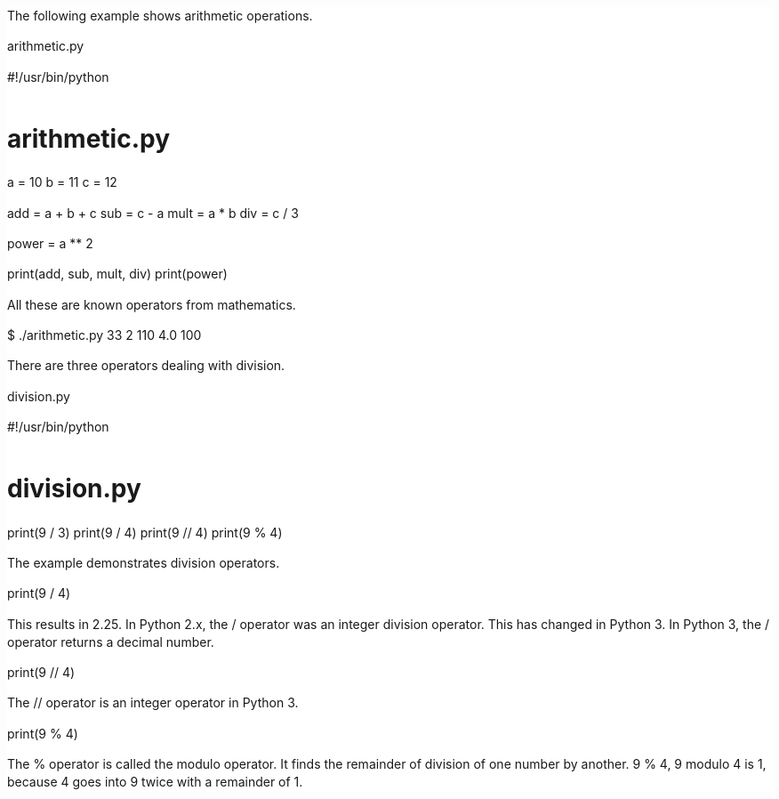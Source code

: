 The following example shows arithmetic operations.

arithmetic.py
  

#!/usr/bin/python

# arithmetic.py

a = 10
b = 11
c = 12

add = a + b + c
sub = c - a
mult = a * b
div = c / 3

power = a ** 2

print(add, sub, mult, div)
print(power)

All these are known operators from mathematics.

$ ./arithmetic.py
33 2 110 4.0
100

There are three operators dealing with division.

division.py
  

#!/usr/bin/python

# division.py

print(9 / 3)
print(9 / 4)
print(9 // 4)
print(9 % 4)

The example demonstrates division operators.

print(9 / 4)

This results in 2.25. In Python 2.x, the / operator was an integer division
operator. This has changed in Python 3. In Python 3, the / operator returns a
decimal number.

print(9 // 4)

The // operator is an integer operator in Python 3.

print(9 % 4)

The % operator is called the modulo operator. It finds the
remainder of division of one number by another. 9 % 4, 9 modulo 4
is 1, because 4 goes into 9 twice with a remainder of 1.

